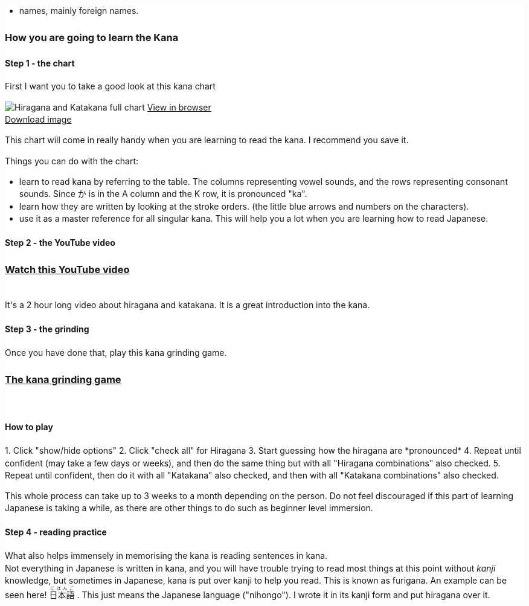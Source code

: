 - names, mainly foreign names.  

### How you are going to learn the Kana

#### Step 1 - the chart

First I want you to take a good look at this kana chart

![Hiragana and Katakana full chart](img/hiragana_katakana_LARGE.png)
<a href="/img/hiragana_katakana_LARGE.png" target="_blank">View in browser</a><br>
<a href="/img/hiragana_katakana_LARGE.png" download>
Download image</a>

This chart will come in really handy when you are learning to read the kana. I recommend you save it.  

Things you can do with the chart:
- learn to read kana by referring to the table. The columns representing vowel sounds, and the rows representing consonant sounds. Since か is in the A column and the K row, it is pronounced "ka".  
- learn how they are written by looking at the stroke orders. (the little blue arrows and numbers on the characters).  
- use it as a master reference for all singular kana. This will help you a lot when you are learning how to read Japanese.  

#### Step 2 - the YouTube video

<h3> <a href="https://youtu.be/_wZHqOghvSs" target="_blank">Watch this YouTube video</a> </h3><br>
It's a 2 hour long video about hiragana and katakana. It is a great introduction into the kana.  

#### Step 3 - the grinding
Once you have done that, play this kana grinding game.  
<h3><a href="https://gohoneko.neocities.org/learn/kana" target="_blank">The kana grinding game</a></h3><br>

<h4>How to play</h4>
1. Click "show/hide options"
2. Click "check all" for Hiragana
3. Start guessing how the hiragana are *pronounced*
4. Repeat until confident (may take a few days or weeks), and then do the same thing but with all "Hiragana combinations" also checked.
5. Repeat until confident, then do it with all "Katakana" also checked, and then with all "Katakana combinations" also checked.  

This whole process can take up to 3 weeks to a month depending on the person. Do not feel discouraged if this part of learning Japanese is taking a while, as there are other things to do such as beginner level immersion.

#### Step 4 - reading practice

What also helps immensely in memorising the kana is reading sentences in kana.   
Not everything in Japanese is written in kana, and you will have trouble trying to read most things at this point without *kanji* knowledge, but sometimes in Japanese, kana is put over kanji to help you read. This is known as furigana. An example can be seen here! <ruby>
  日本語<rp>(</rp><rt>にほんご</rt><rp>)</rp>
</ruby>. This just means the Japanese language ("nihongo"). I wrote it in its kanji form and put hiragana over it.
